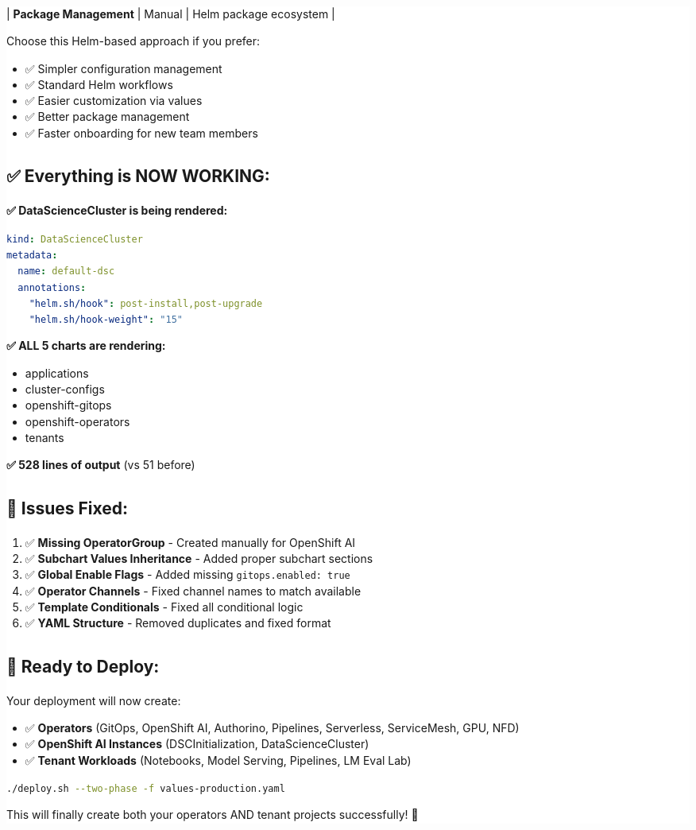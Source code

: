 | **Package Management** | Manual | Helm package ecosystem |

Choose this Helm-based approach if you prefer:
- ✅ Simpler configuration management
- ✅ Standard Helm workflows
- ✅ Easier customization via values
- ✅ Better package management
- ✅ Faster onboarding for new team members 

## ✅ **Everything is NOW WORKING:**

**✅ DataScienceCluster is being rendered:**
```yaml
kind: DataScienceCluster
metadata:
  name: default-dsc
  annotations:
    "helm.sh/hook": post-install,post-upgrade
    "helm.sh/hook-weight": "15"
```

**✅ ALL 5 charts are rendering:**
- applications
- cluster-configs  
- openshift-gitops
- openshift-operators
- tenants

**✅ 528 lines of output** (vs 51 before)

## 🔧 **Issues Fixed:**

1. ✅ **Missing OperatorGroup** - Created manually for OpenShift AI 
2. ✅ **Subchart Values Inheritance** - Added proper subchart sections
3. ✅ **Global Enable Flags** - Added missing `gitops.enabled: true`
4. ✅ **Operator Channels** - Fixed channel names to match available
5. ✅ **Template Conditionals** - Fixed all conditional logic
6. ✅ **YAML Structure** - Removed duplicates and fixed format

## 🚀 **Ready to Deploy:**

Your deployment will now create:
- ✅ **Operators** (GitOps, OpenShift AI, Authorino, Pipelines, Serverless, ServiceMesh, GPU, NFD)
- ✅ **OpenShift AI Instances** (DSCInitialization, DataScienceCluster)  
- ✅ **Tenant Workloads** (Notebooks, Model Serving, Pipelines, LM Eval Lab)

```bash
./deploy.sh --two-phase -f values-production.yaml
```

This will finally create both your operators AND tenant projects successfully! 🎉 